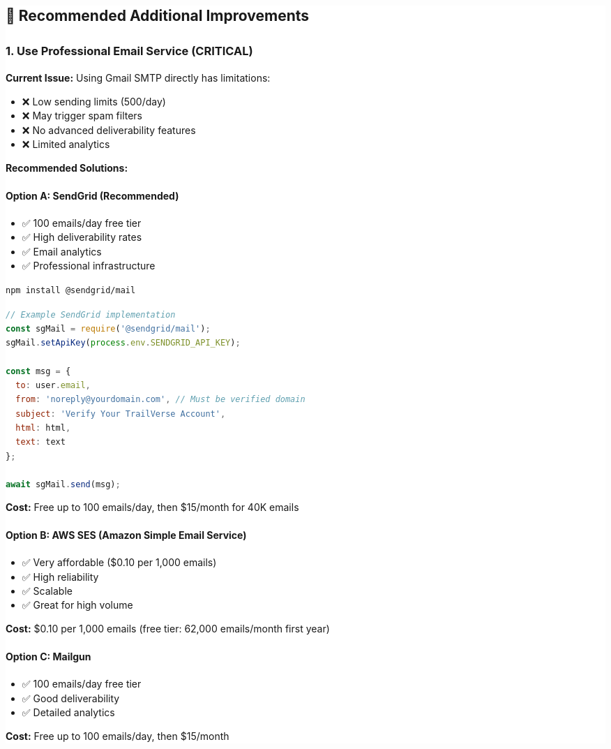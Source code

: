 ## 🚀 Recommended Additional Improvements

### 1. **Use Professional Email Service (CRITICAL)**

**Current Issue:** Using Gmail SMTP directly has limitations:
- ❌ Low sending limits (500/day)
- ❌ May trigger spam filters
- ❌ No advanced deliverability features
- ❌ Limited analytics

**Recommended Solutions:**

#### Option A: SendGrid (Recommended)
- ✅ 100 emails/day free tier
- ✅ High deliverability rates
- ✅ Email analytics
- ✅ Professional infrastructure

```bash
npm install @sendgrid/mail
```

```javascript
// Example SendGrid implementation
const sgMail = require('@sendgrid/mail');
sgMail.setApiKey(process.env.SENDGRID_API_KEY);

const msg = {
  to: user.email,
  from: 'noreply@yourdomain.com', // Must be verified domain
  subject: 'Verify Your TrailVerse Account',
  html: html,
  text: text
};

await sgMail.send(msg);
```

**Cost:** Free up to 100 emails/day, then $15/month for 40K emails

#### Option B: AWS SES (Amazon Simple Email Service)
- ✅ Very affordable ($0.10 per 1,000 emails)
- ✅ High reliability
- ✅ Scalable
- ✅ Great for high volume

**Cost:** $0.10 per 1,000 emails (free tier: 62,000 emails/month first year)

#### Option C: Mailgun
- ✅ 100 emails/day free tier
- ✅ Good deliverability
- ✅ Detailed analytics

**Cost:** Free up to 100 emails/day, then $15/month
